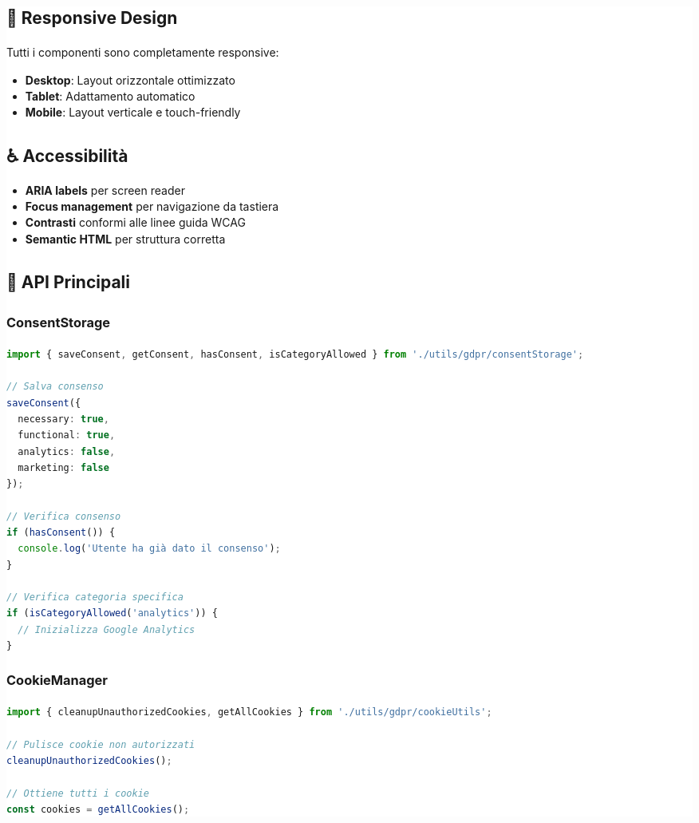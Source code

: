 ## 📱 Responsive Design

Tutti i componenti sono completamente responsive:

- **Desktop**: Layout orizzontale ottimizzato
- **Tablet**: Adattamento automatico
- **Mobile**: Layout verticale e touch-friendly

## ♿ Accessibilità

- **ARIA labels** per screen reader
- **Focus management** per navigazione da tastiera
- **Contrasti** conformi alle linee guida WCAG
- **Semantic HTML** per struttura corretta

## 🔧 API Principali

### ConsentStorage

```typescript
import { saveConsent, getConsent, hasConsent, isCategoryAllowed } from './utils/gdpr/consentStorage';

// Salva consenso
saveConsent({
  necessary: true,
  functional: true,
  analytics: false,
  marketing: false
});

// Verifica consenso
if (hasConsent()) {
  console.log('Utente ha già dato il consenso');
}

// Verifica categoria specifica
if (isCategoryAllowed('analytics')) {
  // Inizializza Google Analytics
}
```

### CookieManager

```typescript
import { cleanupUnauthorizedCookies, getAllCookies } from './utils/gdpr/cookieUtils';

// Pulisce cookie non autorizzati
cleanupUnauthorizedCookies();

// Ottiene tutti i cookie
const cookies = getAllCookies();
```
